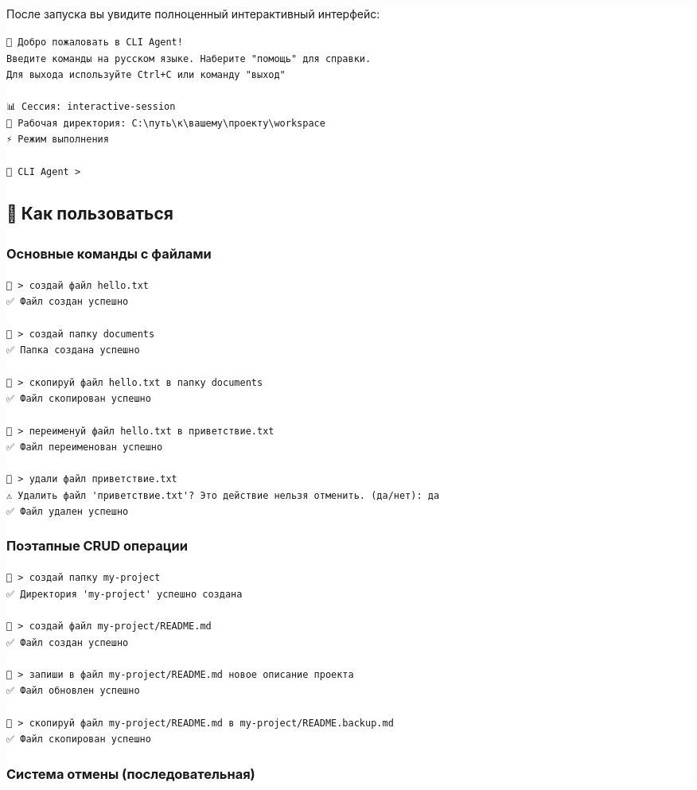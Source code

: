 После запуска вы увидите полноценный интерактивный интерфейс:
```
🤖 Добро пожаловать в CLI Agent!
Введите команды на русском языке. Наберите "помощь" для справки.
Для выхода используйте Ctrl+C или команду "выход"

📊 Сессия: interactive-session
📁 Рабочая директория: C:\путь\к\вашему\проекту\workspace
⚡ Режим выполнения

🤖 CLI Agent > 
```

## 💬 Как пользоваться

### Основные команды с файлами

```
🤖 > создай файл hello.txt
✅ Файл создан успешно

🤖 > создай папку documents
✅ Папка создана успешно

🤖 > скопируй файл hello.txt в папку documents
✅ Файл скопирован успешно

🤖 > переименуй файл hello.txt в приветствие.txt
✅ Файл переименован успешно

🤖 > удали файл приветствие.txt
⚠️ Удалить файл 'приветствие.txt'? Это действие нельзя отменить. (да/нет): да
✅ Файл удален успешно
```

### Поэтапные CRUD операции

```
🤖 > создай папку my-project
✅ Директория 'my-project' успешно создана

🤖 > создай файл my-project/README.md
✅ Файл создан успешно

🤖 > запиши в файл my-project/README.md новое описание проекта
✅ Файл обновлен успешно

🤖 > скопируй файл my-project/README.md в my-project/README.backup.md
✅ Файл скопирован успешно
```

### Система отмены (последовательная)
